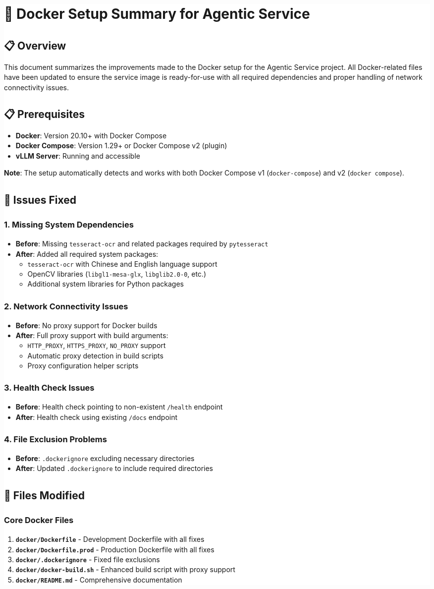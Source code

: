 # 🐳 Docker Setup Summary for Agentic Service

## 📋 Overview

This document summarizes the improvements made to the Docker setup for the Agentic Service project. All Docker-related files have been updated to ensure the service image is ready-for-use with all required dependencies and proper handling of network connectivity issues.

## 📋 Prerequisites

- **Docker**: Version 20.10+ with Docker Compose
- **Docker Compose**: Version 1.29+ or Docker Compose v2 (plugin)
- **vLLM Server**: Running and accessible

**Note**: The setup automatically detects and works with both Docker Compose v1 (`docker-compose`) and v2 (`docker compose`).

## 🔧 Issues Fixed

### **1. Missing System Dependencies**
- **Before**: Missing `tesseract-ocr` and related packages required by `pytesseract`
- **After**: Added all required system packages:
  - `tesseract-ocr` with Chinese and English language support
  - OpenCV libraries (`libgl1-mesa-glx`, `libglib2.0-0`, etc.)
  - Additional system libraries for Python packages

### **2. Network Connectivity Issues**
- **Before**: No proxy support for Docker builds
- **After**: Full proxy support with build arguments:
  - `HTTP_PROXY`, `HTTPS_PROXY`, `NO_PROXY` support
  - Automatic proxy detection in build scripts
  - Proxy configuration helper scripts

### **3. Health Check Issues**
- **Before**: Health check pointing to non-existent `/health` endpoint
- **After**: Health check using existing `/docs` endpoint

### **4. File Exclusion Problems**
- **Before**: `.dockerignore` excluding necessary directories
- **After**: Updated `.dockerignore` to include required directories

## 📁 Files Modified

### **Core Docker Files**
1. **`docker/Dockerfile`** - Development Dockerfile with all fixes
2. **`docker/Dockerfile.prod`** - Production Dockerfile with all fixes
3. **`docker/.dockerignore`** - Fixed file exclusions
4. **`docker/docker-build.sh`** - Enhanced build script with proxy support
5. **`docker/README.md`** - Comprehensive documentation
